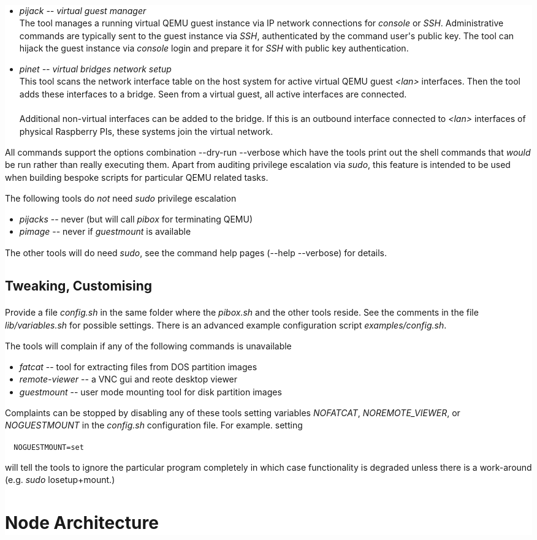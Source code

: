 * *pijack -- virtual guest manager*<br>
  The tool manages a running virtual QEMU guest instance via IP network
  connections for *console* or *SSH*. Administrative commands are typically
  sent to the guest instance via *SSH*, authenticated by the command user's
  public key. The tool can hijack the guest instance via *console* login and
  prepare it for *SSH* with public key authentication.

* *pinet -- virtual bridges network setup*<br>
  This tool scans the network interface table on the host system for
  active virtual QEMU guest *&lt;lan&gt;* interfaces. Then the tool adds these
  interfaces to a bridge. Seen from a virtual guest, all active interfaces
  are connected.<br>
  <br>
  Additional non-virtual interfaces can be added to the bridge. If this is
  an outbound interface connected to *&lt;lan&gt;* interfaces of physical
  Raspberry PIs, these systems join the virtual network.

All commands support the options combination --dry-run --verbose which have
the tools print out the shell commands that *would* be run rather than really
executing them. Apart from auditing privilege escalation via *sudo*, this
feature is intended to be used when building bespoke scripts for particular
QEMU related tasks.

The following tools do *not* need *sudo* privilege escalation

 * *pijacks* -- never (but will call *pibox* for terminating QEMU)
 * *pimage* -- never if *guestmount* is available

The other tools will do need *sudo*, see the command help pages (--help
--verbose) for details.

## <a name="tc"></a>Tweaking, Customising
Provide a file *config.sh* in the same folder where the *pibox.sh* and the
other tools reside. See the comments in the file *lib/variables.sh* for
possible settings. There is an advanced example configuration script
*examples/config.sh*.

The tools will complain if any of the following commands is unavailable

 * *fatcat* -- tool for extracting files from DOS partition images
 * *remote-viewer* -- a VNC gui and reote desktop viewer
 * *guestmount* -- user mode mounting tool for disk partition images

Complaints can be stopped by disabling any of these tools setting variables
*NOFATCAT*, *NOREMOTE_VIEWER*, or *NOGUESTMOUNT* in the *config.sh*
configuration file. For example. setting

      NOGUESTMOUNT=set

will tell the tools to ignore the particular program completely in which
case functionality is degraded unless there is a work-around (e.g. *sudo*
losetup+mount.)


# <a name="na"></a>Node Architecture

